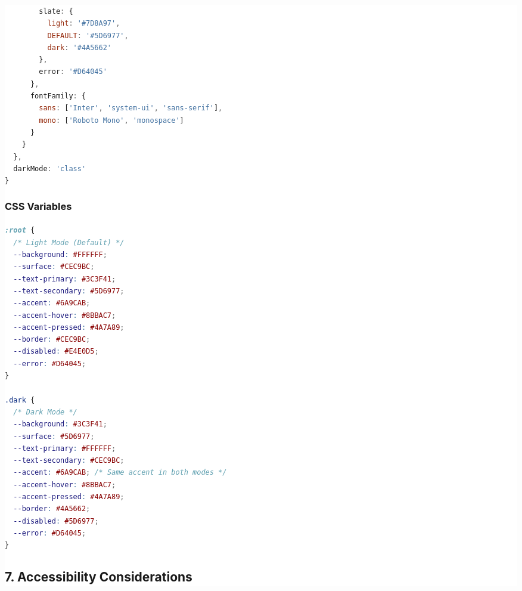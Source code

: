 ```javascript
        slate: {
          light: '#7D8A97',
          DEFAULT: '#5D6977',
          dark: '#4A5662'
        },
        error: '#D64045'
      },
      fontFamily: {
        sans: ['Inter', 'system-ui', 'sans-serif'],
        mono: ['Roboto Mono', 'monospace']
      }
    }
  },
  darkMode: 'class'
}
```

### CSS Variables

```css
:root {
  /* Light Mode (Default) */
  --background: #FFFFFF;
  --surface: #CEC9BC;
  --text-primary: #3C3F41;
  --text-secondary: #5D6977;
  --accent: #6A9CAB;
  --accent-hover: #8BBAC7;
  --accent-pressed: #4A7A89;
  --border: #CEC9BC;
  --disabled: #E4E0D5;
  --error: #D64045;
}

.dark {
  /* Dark Mode */
  --background: #3C3F41;
  --surface: #5D6977;
  --text-primary: #FFFFFF;
  --text-secondary: #CEC9BC;
  --accent: #6A9CAB; /* Same accent in both modes */
  --accent-hover: #8BBAC7;
  --accent-pressed: #4A7A89;
  --border: #4A5662;
  --disabled: #5D6977;
  --error: #D64045;
}
```

## 7. Accessibility Considerations
